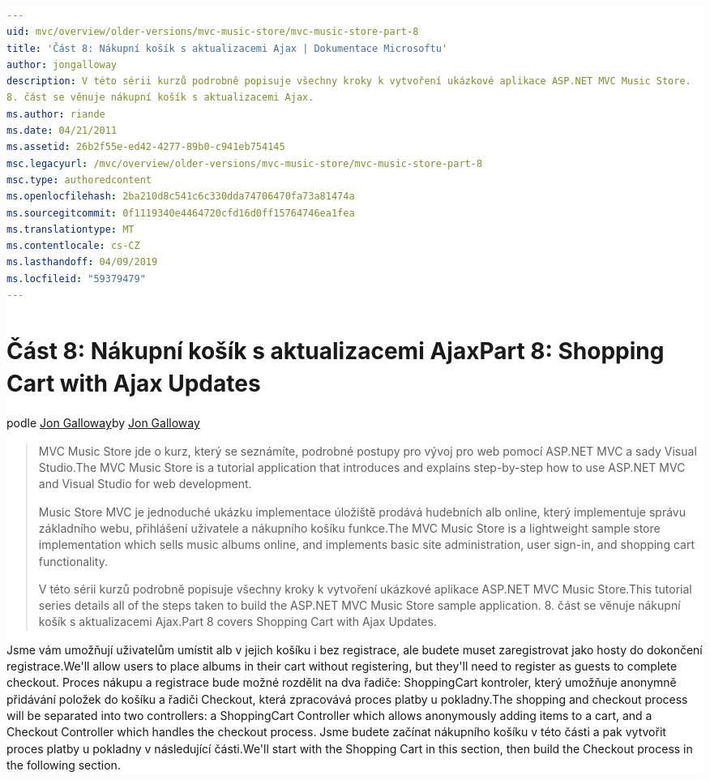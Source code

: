 ```yaml
---
uid: mvc/overview/older-versions/mvc-music-store/mvc-music-store-part-8
title: 'Část 8: Nákupní košík s aktualizacemi Ajax | Dokumentace Microsoftu'
author: jongalloway
description: V této sérii kurzů podrobně popisuje všechny kroky k vytvoření ukázkové aplikace ASP.NET MVC Music Store. 8. část se věnuje nákupní košík s aktualizacemi Ajax.
ms.author: riande
ms.date: 04/21/2011
ms.assetid: 26b2f55e-ed42-4277-89b0-c941eb754145
msc.legacyurl: /mvc/overview/older-versions/mvc-music-store/mvc-music-store-part-8
msc.type: authoredcontent
ms.openlocfilehash: 2ba210d8c541c6c330dda74706470fa73a81474a
ms.sourcegitcommit: 0f1119340e4464720cfd16d0ff15764746ea1fea
ms.translationtype: MT
ms.contentlocale: cs-CZ
ms.lasthandoff: 04/09/2019
ms.locfileid: "59379479"
---
```

# <a name="part-8-shopping-cart-with-ajax-updates"></a><span data-ttu-id="5e8da-104">Část 8: Nákupní košík s aktualizacemi Ajax</span><span class="sxs-lookup"><span data-stu-id="5e8da-104">Part 8: Shopping Cart with Ajax Updates</span></span>

<span data-ttu-id="5e8da-105">podle [Jon Galloway](https://github.com/jongalloway)</span><span class="sxs-lookup"><span data-stu-id="5e8da-105">by [Jon Galloway](https://github.com/jongalloway)</span></span>

> <span data-ttu-id="5e8da-106">MVC Music Store jde o kurz, který se seznámíte, podrobné postupy pro vývoj pro web pomocí ASP.NET MVC a sady Visual Studio.</span><span class="sxs-lookup"><span data-stu-id="5e8da-106">The MVC Music Store is a tutorial application that introduces and explains step-by-step how to use ASP.NET MVC and Visual Studio for web development.</span></span>  
>   
> <span data-ttu-id="5e8da-107">Music Store MVC je jednoduché ukázku implementace úložiště prodává hudebních alb online, který implementuje správu základního webu, přihlášení uživatele a nákupního košíku funkce.</span><span class="sxs-lookup"><span data-stu-id="5e8da-107">The MVC Music Store is a lightweight sample store implementation which sells music albums online, and implements basic site administration, user sign-in, and shopping cart functionality.</span></span>  
>   
> <span data-ttu-id="5e8da-108">V této sérii kurzů podrobně popisuje všechny kroky k vytvoření ukázkové aplikace ASP.NET MVC Music Store.</span><span class="sxs-lookup"><span data-stu-id="5e8da-108">This tutorial series details all of the steps taken to build the ASP.NET MVC Music Store sample application.</span></span> <span data-ttu-id="5e8da-109">8. část se věnuje nákupní košík s aktualizacemi Ajax.</span><span class="sxs-lookup"><span data-stu-id="5e8da-109">Part 8 covers Shopping Cart with Ajax Updates.</span></span>


<span data-ttu-id="5e8da-110">Jsme vám umožňují uživatelům umístit alb v jejich košíku i bez registrace, ale budete muset zaregistrovat jako hosty do dokončení registrace.</span><span class="sxs-lookup"><span data-stu-id="5e8da-110">We'll allow users to place albums in their cart without registering, but they'll need to register as guests to complete checkout.</span></span> <span data-ttu-id="5e8da-111">Proces nákupu a registrace bude možné rozdělit na dva řadiče: ShoppingCart kontroler, který umožňuje anonymně přidávání položek do košíku a řadiči Checkout, která zpracovává proces platby u pokladny.</span><span class="sxs-lookup"><span data-stu-id="5e8da-111">The shopping and checkout process will be separated into two controllers: a ShoppingCart Controller which allows anonymously adding items to a cart, and a Checkout Controller which handles the checkout process.</span></span> <span data-ttu-id="5e8da-112">Jsme budete začínat nákupního košíku v této části a pak vytvořit proces platby u pokladny v následující části.</span><span class="sxs-lookup"><span data-stu-id="5e8da-112">We'll start with the Shopping Cart in this section, then build the Checkout process in the following section.</span></span>
